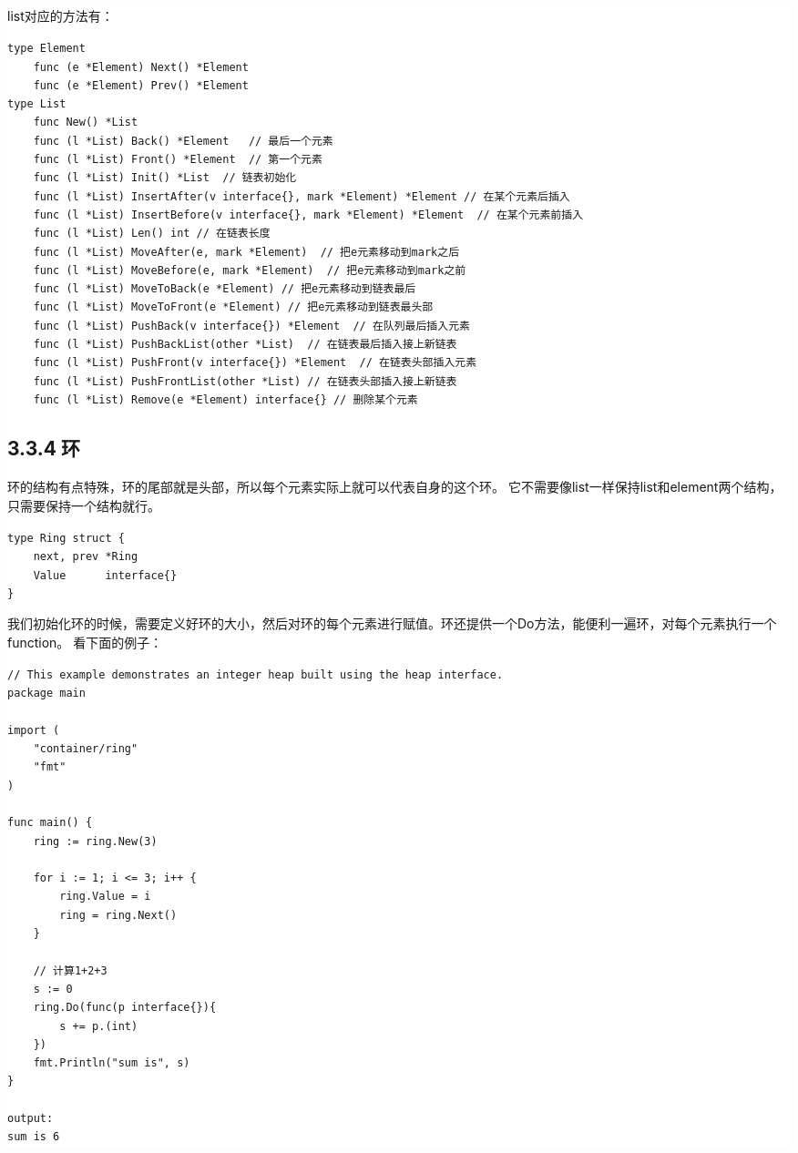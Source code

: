 list对应的方法有：
```golang
type Element
    func (e *Element) Next() *Element
    func (e *Element) Prev() *Element
type List
    func New() *List
    func (l *List) Back() *Element   // 最后一个元素
    func (l *List) Front() *Element  // 第一个元素
    func (l *List) Init() *List  // 链表初始化
    func (l *List) InsertAfter(v interface{}, mark *Element) *Element // 在某个元素后插入
    func (l *List) InsertBefore(v interface{}, mark *Element) *Element  // 在某个元素前插入
    func (l *List) Len() int // 在链表长度
    func (l *List) MoveAfter(e, mark *Element)  // 把e元素移动到mark之后
    func (l *List) MoveBefore(e, mark *Element)  // 把e元素移动到mark之前
    func (l *List) MoveToBack(e *Element) // 把e元素移动到链表最后
    func (l *List) MoveToFront(e *Element) // 把e元素移动到链表最头部
    func (l *List) PushBack(v interface{}) *Element  // 在队列最后插入元素
    func (l *List) PushBackList(other *List)  // 在链表最后插入接上新链表
    func (l *List) PushFront(v interface{}) *Element  // 在链表头部插入元素
    func (l *List) PushFrontList(other *List) // 在链表头部插入接上新链表
    func (l *List) Remove(e *Element) interface{} // 删除某个元素
```

## 3.3.4 环 ##

环的结构有点特殊，环的尾部就是头部，所以每个元素实际上就可以代表自身的这个环。
它不需要像list一样保持list和element两个结构，只需要保持一个结构就行。

```golang
type Ring struct {
	next, prev *Ring
	Value      interface{}
}
```

我们初始化环的时候，需要定义好环的大小，然后对环的每个元素进行赋值。环还提供一个Do方法，能便利一遍环，对每个元素执行一个function。
看下面的例子：

```golang
// This example demonstrates an integer heap built using the heap interface.
package main

import (
	"container/ring"
	"fmt"
)

func main() {
    ring := ring.New(3)

    for i := 1; i <= 3; i++ {
        ring.Value = i
        ring = ring.Next()
    }

    // 计算1+2+3
    s := 0
    ring.Do(func(p interface{}){
        s += p.(int)
    })
    fmt.Println("sum is", s)
}

output:
sum is 6
```